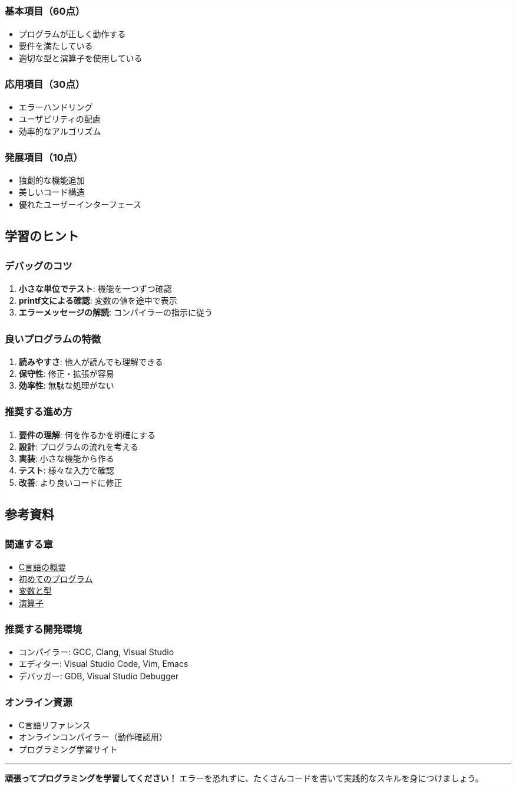 ### 基本項目（60点）
- プログラムが正しく動作する
- 要件を満たしている
- 適切な型と演算子を使用している

### 応用項目（30点）
- エラーハンドリング
- ユーザビリティの配慮
- 効率的なアルゴリズム

### 発展項目（10点）
- 独創的な機能追加
- 美しいコード構造
- 優れたユーザーインターフェース

## 学習のヒント

### デバッグのコツ
1. **小さな単位でテスト**: 機能を一つずつ確認
2. **printf文による確認**: 変数の値を途中で表示
3. **エラーメッセージの解読**: コンパイラーの指示に従う

### 良いプログラムの特徴
1. **読みやすさ**: 他人が読んでも理解できる
2. **保守性**: 修正・拡張が容易
3. **効率性**: 無駄な処理がない

### 推奨する進め方
1. **要件の理解**: 何を作るかを明確にする
2. **設計**: プログラムの流れを考える
3. **実装**: 小さな機能から作る
4. **テスト**: 様々な入力で確認
5. **改善**: より良いコードに修正

## 参考資料

### 関連する章
- [C言語の概要](../lessons/introduction.md)
- [初めてのプログラム](../lessons/hello-world.md)
- [変数と型](../lessons/variables.md)
- [演算子](../lessons/operators.md)

### 推奨する開発環境
- コンパイラー: GCC, Clang, Visual Studio
- エディター: Visual Studio Code, Vim, Emacs
- デバッガー: GDB, Visual Studio Debugger

### オンライン資源
- C言語リファレンス
- オンラインコンパイラー（動作確認用）
- プログラミング学習サイト

---

**頑張ってプログラミングを学習してください！**
エラーを恐れずに、たくさんコードを書いて実践的なスキルを身につけましょう。
